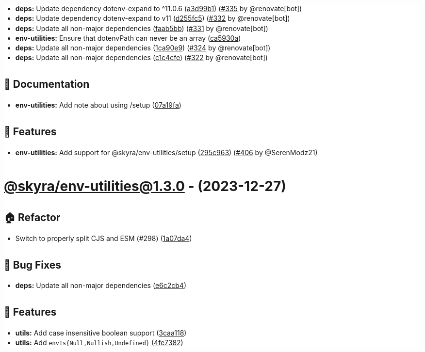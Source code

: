 - **deps:** Update dependency dotenv-expand to ^11.0.6 ([a3d99b1](https://github.com/skyra-project/archid-components/commit/a3d99b1634df6c275406dd10f3a111364b89b5f8)) ([#335](https://github.com/skyra-project/archid-components/pull/335) by @renovate[bot])
- **deps:** Update dependency dotenv-expand to v11 ([d255fc5](https://github.com/skyra-project/archid-components/commit/d255fc57848ba63796eb5f5d11b2494a865412cc)) ([#332](https://github.com/skyra-project/archid-components/pull/332) by @renovate[bot])
- **deps:** Update all non-major dependencies ([faab5bb](https://github.com/skyra-project/archid-components/commit/faab5bbfc00899feb34cec53314c5758b1454c8a)) ([#331](https://github.com/skyra-project/archid-components/pull/331) by @renovate[bot])
- **env-utilities:** Ensure that dotenvPath can never be an array ([ca5930a](https://github.com/skyra-project/archid-components/commit/ca5930ab5cb606318ac2eeb992904fec5b530c7b))
- **deps:** Update all non-major dependencies ([1ca90e9](https://github.com/skyra-project/archid-components/commit/1ca90e97cda951d8f383cb9cb98b77e5aa266815)) ([#324](https://github.com/skyra-project/archid-components/pull/324) by @renovate[bot])
- **deps:** Update all non-major dependencies ([c1c4cfe](https://github.com/skyra-project/archid-components/commit/c1c4cfeaa9f8aa576c2a178de35ee0c232b40d92)) ([#322](https://github.com/skyra-project/archid-components/pull/322) by @renovate[bot])

## 📝 Documentation

- **env-utilities:** Add note about using /setup ([07a19fa](https://github.com/skyra-project/archid-components/commit/07a19fa90c17d9803397c97261ca3e695ce0d95a))

## 🚀 Features

- **env-utilities:** Add support for @skyra/env-utilities/setup ([295c963](https://github.com/skyra-project/archid-components/commit/295c963b90711f0e4f02633eeda7f9a04bd30a7f)) ([#406](https://github.com/skyra-project/archid-components/pull/406) by @SerenModz21)

# [@skyra/env-utilities@1.3.0](https://github.com/skyra-project/archid-components/compare/@skyra/env-utilities@1.3.0...@skyra/env-utilities@1.3.0) - (2023-12-27)

## 🏠 Refactor

- Switch to properly split CJS and ESM (#298) ([1a07da4](https://github.com/skyra-project/archid-components/commit/1a07da4ae9ddbf9fbf8caf550ddb3e1cea1f2209))

## 🐛 Bug Fixes

- **deps:** Update all non-major dependencies ([e6c2cb4](https://github.com/skyra-project/archid-components/commit/e6c2cb43b4123e3a3d70eb4795a991ca6b9902b5))

## 🚀 Features

- **utils:** Add case insensitive boolean support ([3caa118](https://github.com/skyra-project/archid-components/commit/3caa118ffb9f830fc833df977b3fb27b0504e641))
- **utils:** Add `envIs{Null,Nullish,Undefined}` ([4fe7382](https://github.com/skyra-project/archid-components/commit/4fe738287eeb19094c9aaa9b9dc6e075f2255517))
